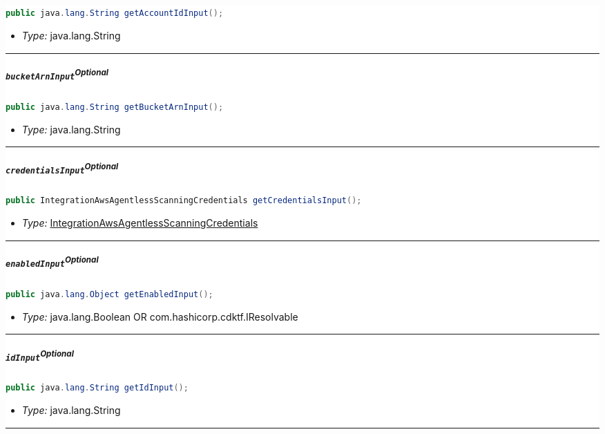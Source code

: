 ```java
public java.lang.String getAccountIdInput();
```

- *Type:* java.lang.String

---

##### `bucketArnInput`<sup>Optional</sup> <a name="bucketArnInput" id="rhizo-co-terraform-provider-lacework.integrationAwsAgentlessScanning.IntegrationAwsAgentlessScanning.property.bucketArnInput"></a>

```java
public java.lang.String getBucketArnInput();
```

- *Type:* java.lang.String

---

##### `credentialsInput`<sup>Optional</sup> <a name="credentialsInput" id="rhizo-co-terraform-provider-lacework.integrationAwsAgentlessScanning.IntegrationAwsAgentlessScanning.property.credentialsInput"></a>

```java
public IntegrationAwsAgentlessScanningCredentials getCredentialsInput();
```

- *Type:* <a href="#rhizo-co-terraform-provider-lacework.integrationAwsAgentlessScanning.IntegrationAwsAgentlessScanningCredentials">IntegrationAwsAgentlessScanningCredentials</a>

---

##### `enabledInput`<sup>Optional</sup> <a name="enabledInput" id="rhizo-co-terraform-provider-lacework.integrationAwsAgentlessScanning.IntegrationAwsAgentlessScanning.property.enabledInput"></a>

```java
public java.lang.Object getEnabledInput();
```

- *Type:* java.lang.Boolean OR com.hashicorp.cdktf.IResolvable

---

##### `idInput`<sup>Optional</sup> <a name="idInput" id="rhizo-co-terraform-provider-lacework.integrationAwsAgentlessScanning.IntegrationAwsAgentlessScanning.property.idInput"></a>

```java
public java.lang.String getIdInput();
```

- *Type:* java.lang.String

---